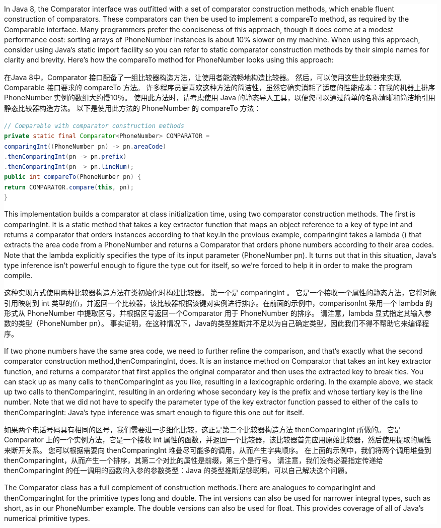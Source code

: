 In Java 8, the Comparator interface was outfitted with a set of comparator construction methods, which enable fluent construction of comparators. These comparators can then be used to implement a compareTo method, as required by the Comparable interface. Many programmers prefer the conciseness of this approach, though it does come at a modest performance cost: sorting arrays of PhoneNumber instances is about 10% slower on my machine. When using this approach, consider using Java’s static import facility so you can refer to static comparator construction methods by their simple names for clarity and brevity. Here’s how the compareTo method for PhoneNumber looks using this approach:

在Java 8中，Comparator 接口配备了一组比较器构造方法，让使用者能流畅地构造比较器。 然后，可以使用这些比较器来实现 Comparable 接口要求的 compareTo 方法。 许多程序员更喜欢这种方法的简洁性，虽然它确实消耗了适度的性能成本：在我的机器上排序 PhoneNumber 实例的数组大约慢10％。 使用此方法时，请考虑使用 Java 的静态导入工具，以便您可以通过简单的名称清晰和简洁地引用静态比较器构造方法。 以下是使用此方法的 PhoneNumber 的 compareTo 方法：

```java
// Comparable with comparator construction methods
private static final Comparator<PhoneNumber> COMPARATOR =
comparingInt((PhoneNumber pn) -> pn.areaCode)
.thenComparingInt(pn -> pn.prefix)
.thenComparingInt(pn -> pn.lineNum);
public int compareTo(PhoneNumber pn) {
return COMPARATOR.compare(this, pn);
}
```

This implementation builds a comparator at class initialization time, using two comparator construction methods. The first is comparingInt. It is a static method that takes a key extractor function that maps an object reference to a key of type int and returns a comparator that orders instances according to that key.In the previous example, comparingInt takes a lambda () that extracts the area code from a PhoneNumber and returns a Comparator<PhoneNumber> that orders phone numbers according to their area codes. Note that the lambda explicitly specifies the type of its input parameter (PhoneNumber pn). It turns out that in this situation, Java’s type inference isn’t powerful enough to figure the type out for itself, so we’re forced to help it in order to make the program compile.

这种实现方式使用两种比较器构造方法在类初始化时构建比较器。 第一个是 comparingInt 。 它是一个接收一个属性的静态方法，它将对象引用映射到 int 类型的值，并返回一个比较器，该比较器根据该键对实例进行排序。在前面的示例中，comparisonInt 采用一个 lambda 的形式从 PhoneNumber 中提取区号，并根据区号返回一个Comparator <PhoneNumber>用于 PhoneNumber 的排序。 请注意，lambda 显式指定其输入参数的类型（PhoneNumber pn）。 事实证明，在这种情况下，Java的类型推断并不足以为自己确定类型，因此我们不得不帮助它来编译程序。

If two phone numbers have the same area code, we need to further refine the comparison, and that’s exactly what the second comparator construction method,thenComparingInt, does. It is an instance method on Comparator that takes an int key extractor function, and returns a comparator that first applies the original comparator and then uses the extracted key to break ties. You can stack up as many calls to thenComparingInt as you like, resulting in a lexicographic ordering. In the example above, we stack up two calls to thenComparingInt, resulting in an ordering whose secondary key is the prefix and whose tertiary key is the line number. Note that we did not have to specify the parameter type of the key extractor function passed to either of the calls to thenComparingInt: Java’s type inference was smart enough to figure this one out for itself.

如果两个电话号码具有相同的区号，我们需要进一步细化比较，这正是第二个比较器构造方法 thenComparingInt 所做的。 它是 Comparator 上的一个实例方法，它是一个接收 int 属性的函数，并返回一个比较器，该比较器首先应用原始比较器，然后使用提取的属性来断开关系。 您可以根据需要向 thenComparingInt 堆叠尽可能多的调用，从而产生字典顺序。 在上面的示例中，我们将两个调用堆叠到 thenComparingInt，从而产生一个排序，其第二个对比的属性是前缀，第三个是行号。 请注意，我们没有必要指定传递给 thenComparingInt 的任一调用的函数的入参的参数类型：Java 的类型推断足够聪明，可以自己解决这个问题。

The Comparator class has a full complement of construction methods.There are analogues to comparingInt and thenComparingInt for the primitive types long and double. The int versions can also be used for narrower integral types, such as short, as in our PhoneNumber example. The double versions can also be used for float. This provides coverage of all of Java’s numerical primitive types.
